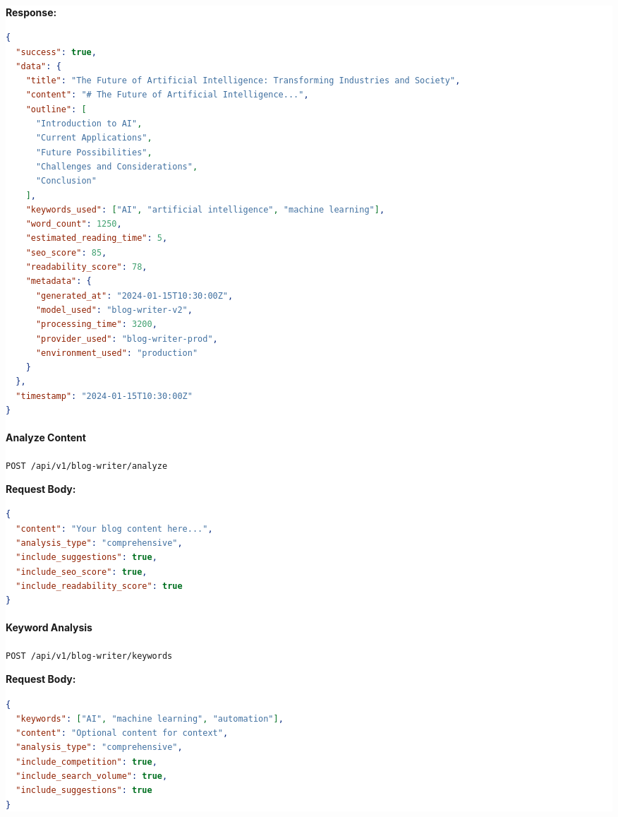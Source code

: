 **Response:**
```json
{
  "success": true,
  "data": {
    "title": "The Future of Artificial Intelligence: Transforming Industries and Society",
    "content": "# The Future of Artificial Intelligence...",
    "outline": [
      "Introduction to AI",
      "Current Applications",
      "Future Possibilities",
      "Challenges and Considerations",
      "Conclusion"
    ],
    "keywords_used": ["AI", "artificial intelligence", "machine learning"],
    "word_count": 1250,
    "estimated_reading_time": 5,
    "seo_score": 85,
    "readability_score": 78,
    "metadata": {
      "generated_at": "2024-01-15T10:30:00Z",
      "model_used": "blog-writer-v2",
      "processing_time": 3200,
      "provider_used": "blog-writer-prod",
      "environment_used": "production"
    }
  },
  "timestamp": "2024-01-15T10:30:00Z"
}
```

#### Analyze Content
```http
POST /api/v1/blog-writer/analyze
```

**Request Body:**
```json
{
  "content": "Your blog content here...",
  "analysis_type": "comprehensive",
  "include_suggestions": true,
  "include_seo_score": true,
  "include_readability_score": true
}
```

#### Keyword Analysis
```http
POST /api/v1/blog-writer/keywords
```

**Request Body:**
```json
{
  "keywords": ["AI", "machine learning", "automation"],
  "content": "Optional content for context",
  "analysis_type": "comprehensive",
  "include_competition": true,
  "include_search_volume": true,
  "include_suggestions": true
}
```
